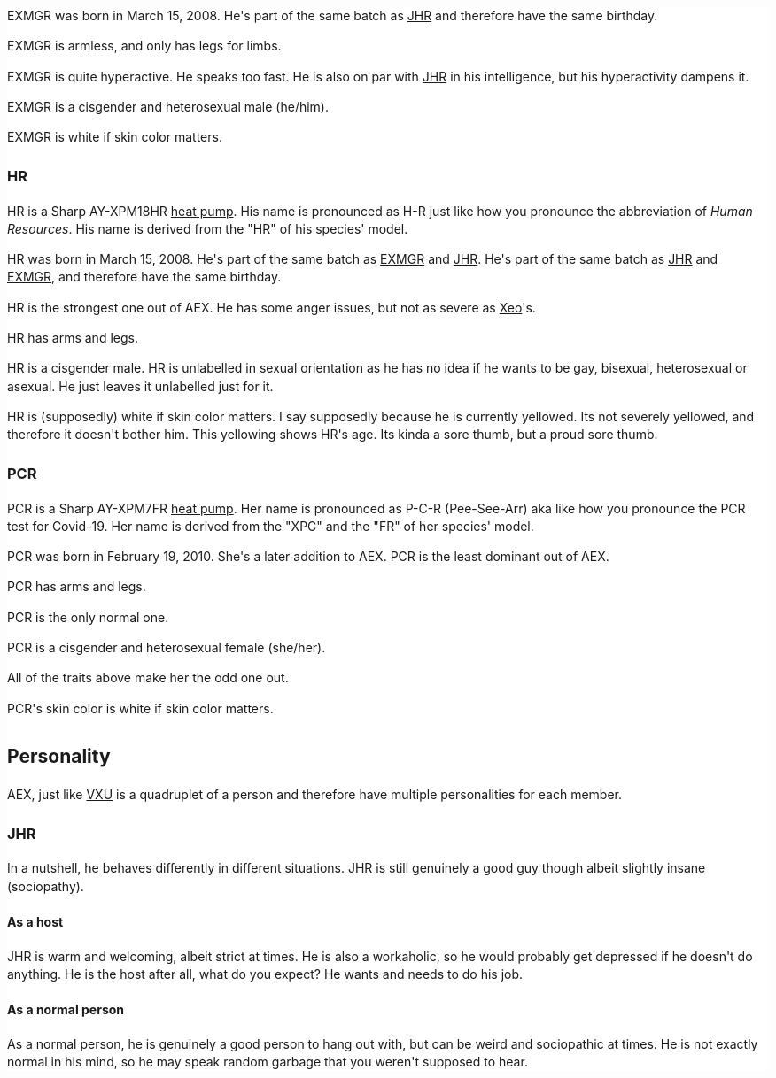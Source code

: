 EXMGR was born in March 15, 2008. He's part of the same batch as [JHR](#JHR) and therefore have the same birthday.

EXMGR is armless, and only has legs for limbs.

EXMGR is quite hyperactive. He speaks too fast. He is also on par with [JHR](#JHR) in his intelligence, but his hyperactivity dampens it.

EXMGR is a cisgender and heterosexual male (he/him).

EXMGR is white if skin color matters.

### HR
HR is a Sharp AY-XPM18HR [heat pump](Air%20Conditioners.md). His name is pronounced as H-R just like how you pronounce the abbreviation of *Human Resources*. His name is derived from the "HR" of his species' model.

HR was born in March 15, 2008. He's part of the same batch as [EXMGR](#EXMGR) and [JHR](#JHR). He's part of the same batch as [JHR](#JHR) and [EXMGR](#EXMGR), and therefore have the same birthday.

HR is the strongest one out of AEX. He has some anger issues, but not as severe as [Xeo](Xeo.md)'s.

HR has arms and legs.

HR is a cisgender male. HR is unlabelled in sexual orientation as he has no idea if he wants to be gay, bisexual, heterosexual or asexual. He just leaves it unlabelled just for it.

HR is (supposedly) white if skin color matters. I say supposedly because he is currently yellowed. Its not severely yellowed, and therefore it doesn't bother him. This yellowing shows HR's age. Its kinda a sore thumb, but a proud sore thumb.

### PCR
PCR is a Sharp AY-XPM7FR [heat pump](Air%20Conditioners.md). Her name is pronounced as P-C-R (Pee-See-Arr) aka like how you pronounce the PCR test for Covid-19. Her name is derived from the "XPC" and the "FR" of her species' model.

PCR was born in February 19, 2010. She's a later addition to AEX. PCR is the least dominant out of AEX.

PCR has arms and legs.

PCR is the only normal one.

PCR is a cisgender and heterosexual female (she/her).

All of the traits above make her the odd one out.

PCR's skin color is white if skin color matters.

## Personality

AEX, just like [VXU](VXU.md) is a quadruplet of a person and therefore have multiple personalities for each member.

### JHR
In a nutshell, he behaves differently in different situations. JHR is still genuinely a good guy though albeit slightly insane (sociopathy). 
#### As a host
JHR is warm and welcoming, albeit strict at times. He is also a workaholic, so he would probably get depressed if he doesn't do anything. He is the host after all, what do you expect? He wants and needs to do his job.
#### As a normal person
As a normal person, he is genuinely a good person to hang out with, but can be weird and sociopathic at times. He is not exactly normal in his mind, so he may speak random garbage that you weren't supposed to hear.
